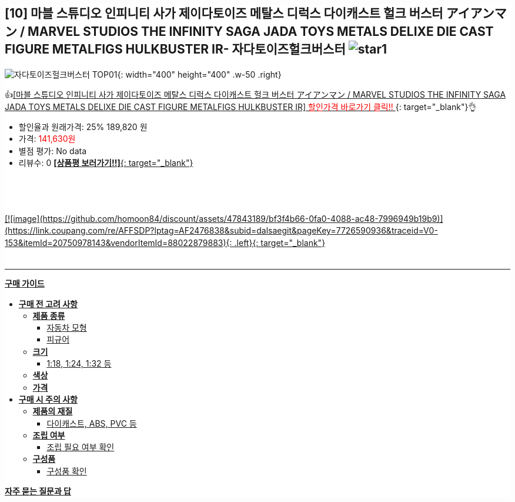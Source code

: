 
        
       
## [10] 마블 스튜디오 인피니티 사가 제이다토이즈 메탈스 디럭스 다이캐스트 헐크 버스터 アイアンマン / MARVEL STUDIOS THE INFINITY SAGA JADA TOYS METALS DELIXE DIE CAST FIGURE METALFIGS HULKBUSTER IR- 자다토이즈헐크버스터  <img width="81" alt="star1" src="https://user-images.githubusercontent.com/78655692/151471925-e5f35751-d4b9-416b-b41d-a059267a09e3.png">

![자다토이즈헐크버스터 TOP01](https://thumbnail7.coupangcdn.com/thumbnails/remote/230x230ex/image/vendor_inventory/60fc/ff5edcd8c5bc17f2f0253679d23cd49798fcc3ef9685d6f8aee724d2451a.jpg){: width="400" height="400" .w-50 .right}


👍<a href="https://link.coupang.com/re/AFFSDP?lptag=AF2476838&subid=dalsaegit&pageKey=7726590936&traceid=V0-153&itemId=20750978143&vendorItemId=88022879883">[마블 스튜디오 인피니티 사가 제이다토이즈 메탈스 디럭스 다이캐스트 헐크 버스터 アイアンマン / MARVEL STUDIOS THE INFINITY SAGA JADA TOYS METALS DELIXE DIE CAST FIGURE METALFIGS HULKBUSTER IR]<font color=red> 할인가격 바로가기 클릭!! </font></a>{: target="_blank"}👌
<br>
- 할인율과 원래가격: 25%  189,820   원
- 가격: <span style='color:red'>141,630원</span>
- 별점 평가: No data
- 리뷰수: 0 <a href="https://link.coupang.com/re/AFFSDP?lptag=AF2476838&subid=dalsaegit&pageKey=7726590936&traceid=V0-153&itemId=20750978143&vendorItemId=88022879883"> <strong>[상품평 보러가기!!]</strong>{: target="_blank"}
<br>
<br>
<br>
[![image](https://github.com/homoon84/discount/assets/47843189/bf3f4b66-0fa0-4088-ac48-7996949b19b9)](https://link.coupang.com/re/AFFSDP?lptag=AF2476838&subid=dalsaegit&pageKey=7726590936&traceid=V0-153&itemId=20750978143&vendorItemId=88022879883){: .left}{: target="_blank"}
<br>
<br>

---
**구매 가이드**

* **구매 전 고려 사항**
    * **제품 종류**
        * 자동차 모형
        * 피규어
    * **크기**
        * 1:18, 1:24, 1:32 등
    * **색상**
    * **가격**
* **구매 시 주의 사항**
    * **제품의 재질**
        * 다이캐스트, ABS, PVC 등
    * **조립 여부**
        * 조립 필요 여부 확인
    * **구성품**
        * 구성품 확인

**자주 묻는 질문과 답**
